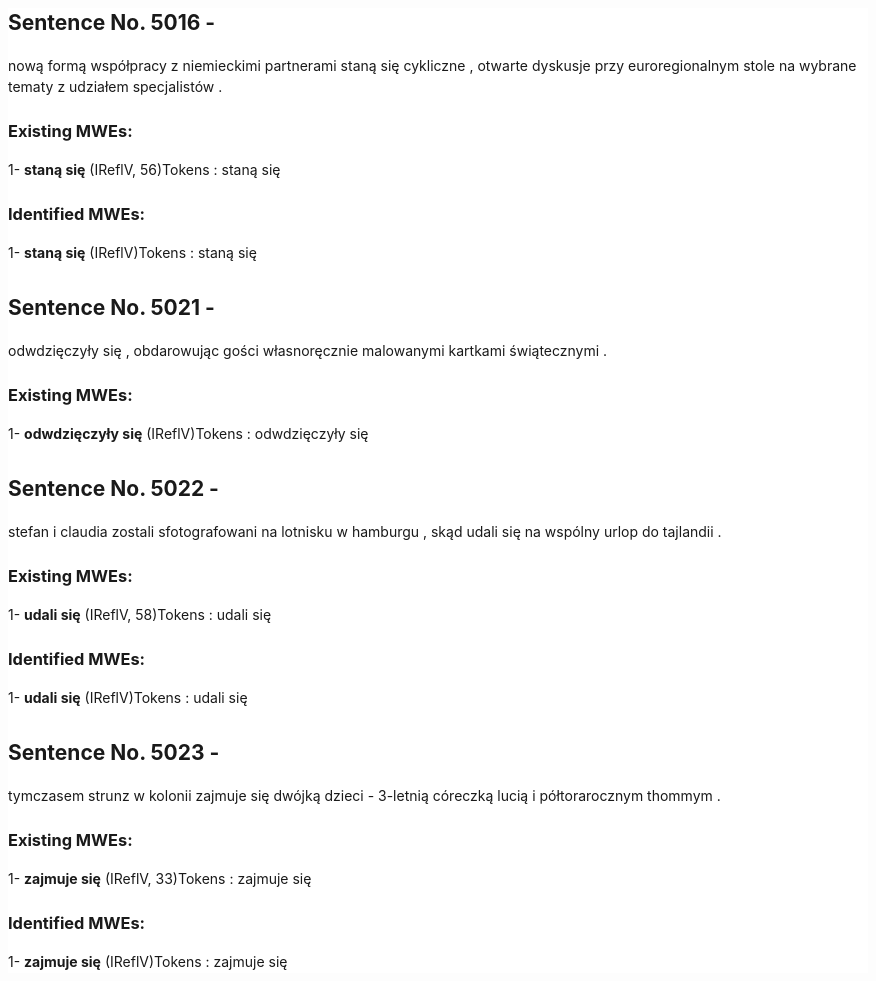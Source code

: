 ## Sentence No. 5016 - 
nową formą współpracy z niemieckimi partnerami staną się cykliczne , otwarte dyskusje przy euroregionalnym stole na wybrane tematy z udziałem specjalistów . 
### Existing MWEs: 
1- **staną się** (IReflV, 56)Tokens : 
staną
się

### Identified MWEs: 
1- **staną się** (IReflV)Tokens : 
staną
się

## Sentence No. 5021 - 
odwdzięczyły się , obdarowując gości własnoręcznie malowanymi kartkami świątecznymi . 
### Existing MWEs: 
1- **odwdzięczyły się** (IReflV)Tokens : 
odwdzięczyły
się

## Sentence No. 5022 - 
stefan i claudia zostali sfotografowani na lotnisku w hamburgu , skąd udali się na wspólny urlop do tajlandii . 
### Existing MWEs: 
1- **udali się** (IReflV, 58)Tokens : 
udali
się

### Identified MWEs: 
1- **udali się** (IReflV)Tokens : 
udali
się

## Sentence No. 5023 - 
tymczasem strunz w kolonii zajmuje się dwójką dzieci - 3-letnią córeczką lucią i półtorarocznym thommym . 
### Existing MWEs: 
1- **zajmuje się** (IReflV, 33)Tokens : 
zajmuje
się

### Identified MWEs: 
1- **zajmuje się** (IReflV)Tokens : 
zajmuje
się
